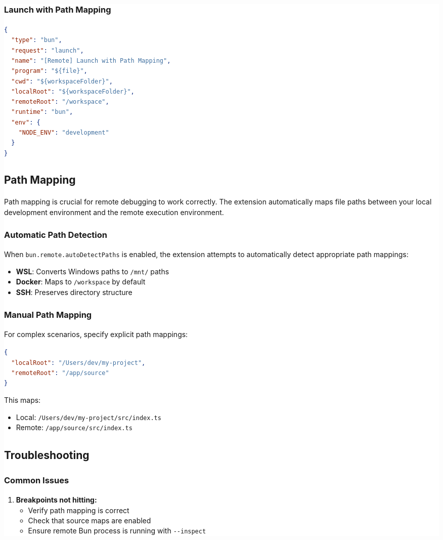 ### Launch with Path Mapping
```json
{
  "type": "bun",
  "request": "launch",
  "name": "[Remote] Launch with Path Mapping",
  "program": "${file}",
  "cwd": "${workspaceFolder}",
  "localRoot": "${workspaceFolder}",
  "remoteRoot": "/workspace",
  "runtime": "bun",
  "env": {
    "NODE_ENV": "development"
  }
}
```

## Path Mapping

Path mapping is crucial for remote debugging to work correctly. The extension automatically maps file paths between your local development environment and the remote execution environment.

### Automatic Path Detection

When `bun.remote.autoDetectPaths` is enabled, the extension attempts to automatically detect appropriate path mappings:

- **WSL**: Converts Windows paths to `/mnt/` paths
- **Docker**: Maps to `/workspace` by default
- **SSH**: Preserves directory structure

### Manual Path Mapping

For complex scenarios, specify explicit path mappings:

```json
{
  "localRoot": "/Users/dev/my-project",
  "remoteRoot": "/app/source"
}
```

This maps:
- Local: `/Users/dev/my-project/src/index.ts`
- Remote: `/app/source/src/index.ts`

## Troubleshooting

### Common Issues

1. **Breakpoints not hitting:**
   - Verify path mapping is correct
   - Check that source maps are enabled
   - Ensure remote Bun process is running with `--inspect`
